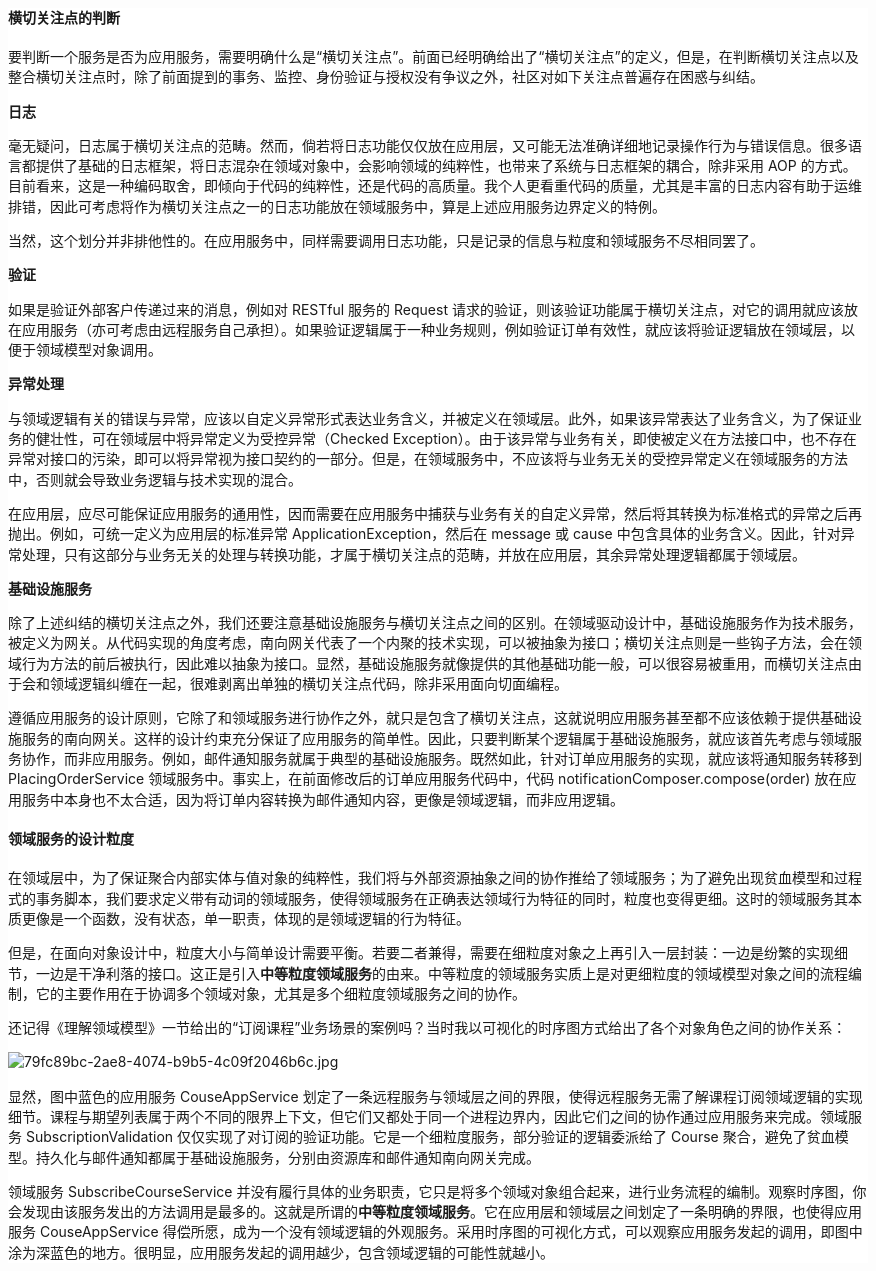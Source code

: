 #### 横切关注点的判断

要判断一个服务是否为应用服务，需要明确什么是“横切关注点”。前面已经明确给出了“横切关注点”的定义，但是，在判断横切关注点以及整合横切关注点时，除了前面提到的事务、监控、身份验证与授权没有争议之外，社区对如下关注点普遍存在困惑与纠结。

**日志**

毫无疑问，日志属于横切关注点的范畴。然而，倘若将日志功能仅仅放在应用层，又可能无法准确详细地记录操作行为与错误信息。很多语言都提供了基础的日志框架，将日志混杂在领域对象中，会影响领域的纯粹性，也带来了系统与日志框架的耦合，除非采用 AOP 的方式。目前看来，这是一种编码取舍，即倾向于代码的纯粹性，还是代码的高质量。我个人更看重代码的质量，尤其是丰富的日志内容有助于运维排错，因此可考虑将作为横切关注点之一的日志功能放在领域服务中，算是上述应用服务边界定义的特例。

当然，这个划分并非排他性的。在应用服务中，同样需要调用日志功能，只是记录的信息与粒度和领域服务不尽相同罢了。

**验证**

如果是验证外部客户传递过来的消息，例如对 RESTful 服务的 Request 请求的验证，则该验证功能属于横切关注点，对它的调用就应该放在应用服务（亦可考虑由远程服务自己承担）。如果验证逻辑属于一种业务规则，例如验证订单有效性，就应该将验证逻辑放在领域层，以便于领域模型对象调用。

**异常处理**

与领域逻辑有关的错误与异常，应该以自定义异常形式表达业务含义，并被定义在领域层。此外，如果该异常表达了业务含义，为了保证业务的健壮性，可在领域层中将异常定义为受控异常（Checked Exception）。由于该异常与业务有关，即使被定义在方法接口中，也不存在异常对接口的污染，即可以将异常视为接口契约的一部分。但是，在领域服务中，不应该将与业务无关的受控异常定义在领域服务的方法中，否则就会导致业务逻辑与技术实现的混合。

在应用层，应尽可能保证应用服务的通用性，因而需要在应用服务中捕获与业务有关的自定义异常，然后将其转换为标准格式的异常之后再抛出。例如，可统一定义为应用层的标准异常 ApplicationException，然后在 message 或 cause 中包含具体的业务含义。因此，针对异常处理，只有这部分与业务无关的处理与转换功能，才属于横切关注点的范畴，并放在应用层，其余异常处理逻辑都属于领域层。

**基础设施服务**

除了上述纠结的横切关注点之外，我们还要注意基础设施服务与横切关注点之间的区别。在领域驱动设计中，基础设施服务作为技术服务，被定义为网关。从代码实现的角度考虑，南向网关代表了一个内聚的技术实现，可以被抽象为接口；横切关注点则是一些钩子方法，会在领域行为方法的前后被执行，因此难以抽象为接口。显然，基础设施服务就像提供的其他基础功能一般，可以很容易被重用，而横切关注点由于会和领域逻辑纠缠在一起，很难剥离出单独的横切关注点代码，除非采用面向切面编程。

遵循应用服务的设计原则，它除了和领域服务进行协作之外，就只是包含了横切关注点，这就说明应用服务甚至都不应该依赖于提供基础设施服务的南向网关。这样的设计约束充分保证了应用服务的简单性。因此，只要判断某个逻辑属于基础设施服务，就应该首先考虑与领域服务协作，而非应用服务。例如，邮件通知服务就属于典型的基础设施服务。既然如此，针对订单应用服务的实现，就应该将通知服务转移到 PlacingOrderService 领域服务中。事实上，在前面修改后的订单应用服务代码中，代码 notificationComposer.compose(order) 放在应用服务中本身也不太合适，因为将订单内容转换为邮件通知内容，更像是领域逻辑，而非应用逻辑。

#### 领域服务的设计粒度

在领域层中，为了保证聚合内部实体与值对象的纯粹性，我们将与外部资源抽象之间的协作推给了领域服务；为了避免出现贫血模型和过程式的事务脚本，我们要求定义带有动词的领域服务，使得领域服务在正确表达领域行为特征的同时，粒度也变得更细。这时的领域服务其本质更像是一个函数，没有状态，单一职责，体现的是领域逻辑的行为特征。

但是，在面向对象设计中，粒度大小与简单设计需要平衡。若要二者兼得，需要在细粒度对象之上再引入一层封装：一边是纷繁的实现细节，一边是干净利落的接口。这正是引入**中等粒度领域服务**的由来。中等粒度的领域服务实质上是对更细粒度的领域模型对象之间的流程编制，它的主要作用在于协调多个领域对象，尤其是多个细粒度领域服务之间的协作。

还记得《理解领域模型》一节给出的“订阅课程”业务场景的案例吗？当时我以可视化的时序图方式给出了各个对象角色之间的协作关系：

![79fc89bc-2ae8-4074-b9b5-4c09f2046b6c.jpg](https://tva1.sinaimg.cn/large/008vxvgGgy1h84iqthg58j31b20u0wia.jpg)

显然，图中蓝色的应用服务 CouseAppService 划定了一条远程服务与领域层之间的界限，使得远程服务无需了解课程订阅领域逻辑的实现细节。课程与期望列表属于两个不同的限界上下文，但它们又都处于同一个进程边界内，因此它们之间的协作通过应用服务来完成。领域服务 SubscriptionValidation 仅仅实现了对订阅的验证功能。它是一个细粒度服务，部分验证的逻辑委派给了 Course 聚合，避免了贫血模型。持久化与邮件通知都属于基础设施服务，分别由资源库和邮件通知南向网关完成。

领域服务 SubscribeCourseService 并没有履行具体的业务职责，它只是将多个领域对象组合起来，进行业务流程的编制。观察时序图，你会发现由该服务发出的方法调用是最多的。这就是所谓的**中等粒度领域服务**。它在应用层和领域层之间划定了一条明确的界限，也使得应用服务 CouseAppService 得偿所愿，成为一个没有领域逻辑的外观服务。采用时序图的可视化方式，可以观察应用服务发起的调用，即图中涂为深蓝色的地方。很明显，应用服务发起的调用越少，包含领域逻辑的可能性就越小。